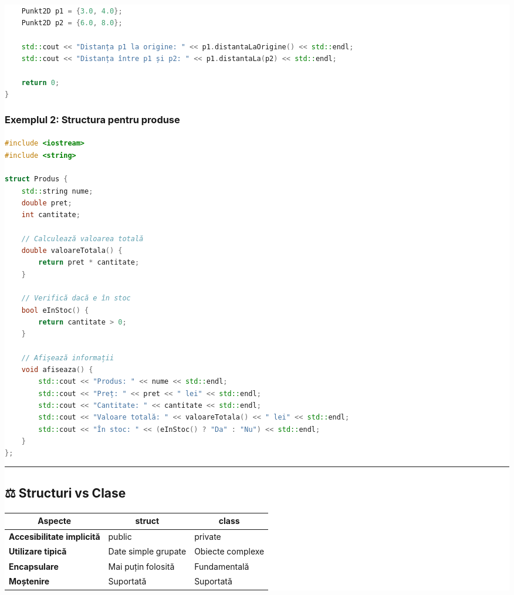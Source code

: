 ```cpp
    Punkt2D p1 = {3.0, 4.0};
    Punkt2D p2 = {6.0, 8.0};
    
    std::cout << "Distanța p1 la origine: " << p1.distantaLaOrigine() << std::endl;
    std::cout << "Distanța între p1 și p2: " << p1.distantaLa(p2) << std::endl;
    
    return 0;
}
```

### Exemplul 2: Structura pentru produse
```cpp
#include <iostream>
#include <string>

struct Produs {
    std::string nume;
    double pret;
    int cantitate;
    
    // Calculează valoarea totală
    double valoareTotala() {
        return pret * cantitate;
    }
    
    // Verifică dacă e în stoc
    bool eInStoc() {
        return cantitate > 0;
    }
    
    // Afișează informații
    void afiseaza() {
        std::cout << "Produs: " << nume << std::endl;
        std::cout << "Preț: " << pret << " lei" << std::endl;
        std::cout << "Cantitate: " << cantitate << std::endl;
        std::cout << "Valoare totală: " << valoareTotala() << " lei" << std::endl;
        std::cout << "În stoc: " << (eInStoc() ? "Da" : "Nu") << std::endl;
    }
};
```

---

## ⚖️ Structuri vs Clase

| Aspecte | struct | class |
|---------|--------|-------|
| **Accesibilitate implicită** | public | private |
| **Utilizare tipică** | Date simple grupate | Obiecte complexe |
| **Encapsulare** | Mai puțin folosită | Fundamentală |
| **Moștenire** | Suportată | Suportată |
